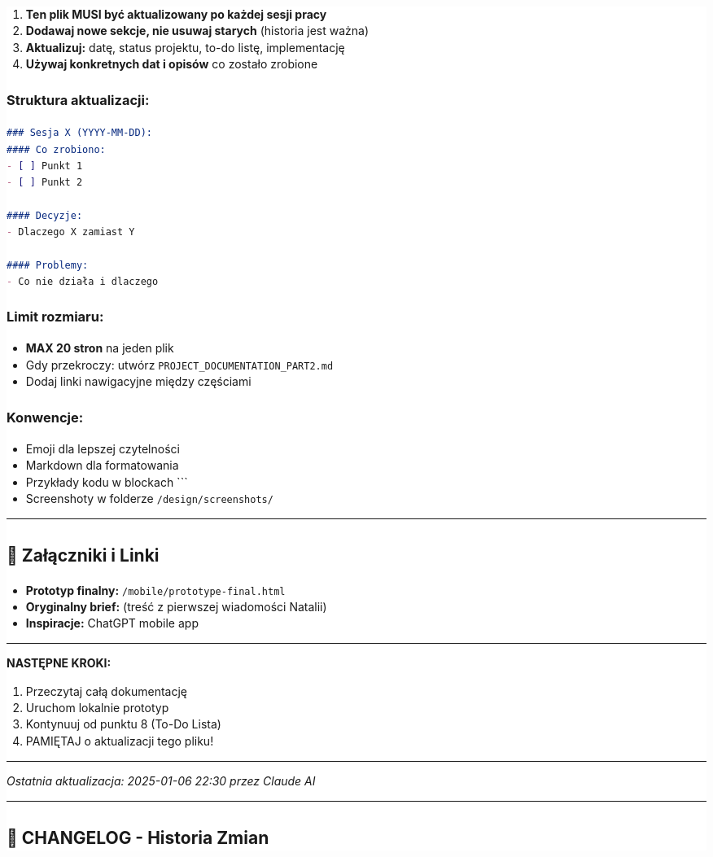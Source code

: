 1. **Ten plik MUSI być aktualizowany po każdej sesji pracy**
2. **Dodawaj nowe sekcje, nie usuwaj starych** (historia jest ważna)
3. **Aktualizuj:** datę, status projektu, to-do listę, implementację
4. **Używaj konkretnych dat i opisów** co zostało zrobione

### Struktura aktualizacji:
```markdown
### Sesja X (YYYY-MM-DD):
#### Co zrobiono:
- [ ] Punkt 1
- [ ] Punkt 2

#### Decyzje:
- Dlaczego X zamiast Y

#### Problemy:
- Co nie działa i dlaczego
```

### Limit rozmiaru:
- **MAX 20 stron** na jeden plik
- Gdy przekroczy: utwórz `PROJECT_DOCUMENTATION_PART2.md`
- Dodaj linki nawigacyjne między częściami

### Konwencje:
- Emoji dla lepszej czytelności
- Markdown dla formatowania
- Przykłady kodu w blockach ```
- Screenshoty w folderze `/design/screenshots/`

---

## 📎 Załączniki i Linki

- **Prototyp finalny:** `/mobile/prototype-final.html`
- **Oryginalny brief:** (treść z pierwszej wiadomości Natalii)
- **Inspiracje:** ChatGPT mobile app

---

**NASTĘPNE KROKI:** 
1. Przeczytaj całą dokumentację
2. Uruchom lokalnie prototyp
3. Kontynuuj od punktu 8 (To-Do Lista)
4. PAMIĘTAJ o aktualizacji tego pliku!

---
*Ostatnia aktualizacja: 2025-01-06 22:30 przez Claude AI*

---

## 📝 CHANGELOG - Historia Zmian
